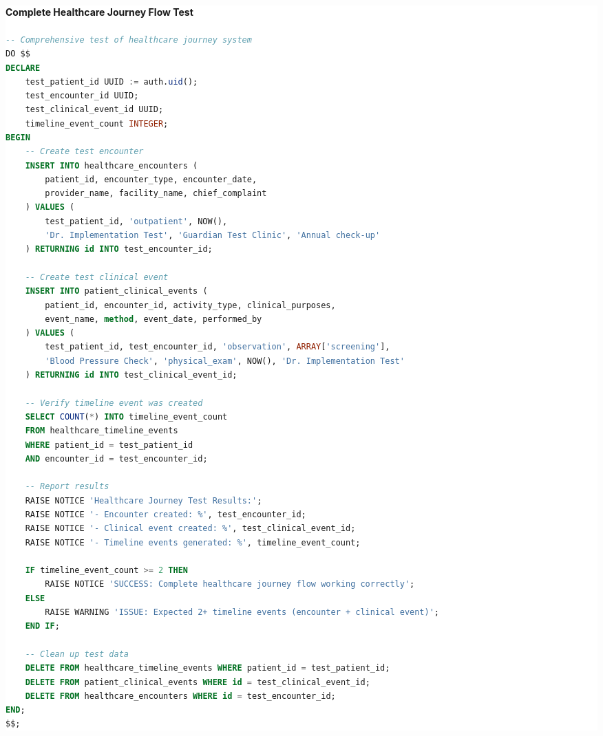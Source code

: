 #### Complete Healthcare Journey Flow Test

```sql
-- Comprehensive test of healthcare journey system
DO $$
DECLARE
    test_patient_id UUID := auth.uid();
    test_encounter_id UUID;
    test_clinical_event_id UUID;
    timeline_event_count INTEGER;
BEGIN
    -- Create test encounter
    INSERT INTO healthcare_encounters (
        patient_id, encounter_type, encounter_date, 
        provider_name, facility_name, chief_complaint
    ) VALUES (
        test_patient_id, 'outpatient', NOW(),
        'Dr. Implementation Test', 'Guardian Test Clinic', 'Annual check-up'
    ) RETURNING id INTO test_encounter_id;
    
    -- Create test clinical event
    INSERT INTO patient_clinical_events (
        patient_id, encounter_id, activity_type, clinical_purposes,
        event_name, method, event_date, performed_by
    ) VALUES (
        test_patient_id, test_encounter_id, 'observation', ARRAY['screening'],
        'Blood Pressure Check', 'physical_exam', NOW(), 'Dr. Implementation Test'
    ) RETURNING id INTO test_clinical_event_id;
    
    -- Verify timeline event was created
    SELECT COUNT(*) INTO timeline_event_count
    FROM healthcare_timeline_events
    WHERE patient_id = test_patient_id
    AND encounter_id = test_encounter_id;
    
    -- Report results
    RAISE NOTICE 'Healthcare Journey Test Results:';
    RAISE NOTICE '- Encounter created: %', test_encounter_id;
    RAISE NOTICE '- Clinical event created: %', test_clinical_event_id; 
    RAISE NOTICE '- Timeline events generated: %', timeline_event_count;
    
    IF timeline_event_count >= 2 THEN
        RAISE NOTICE 'SUCCESS: Complete healthcare journey flow working correctly';
    ELSE
        RAISE WARNING 'ISSUE: Expected 2+ timeline events (encounter + clinical event)';
    END IF;
    
    -- Clean up test data
    DELETE FROM healthcare_timeline_events WHERE patient_id = test_patient_id;
    DELETE FROM patient_clinical_events WHERE id = test_clinical_event_id;
    DELETE FROM healthcare_encounters WHERE id = test_encounter_id;
END;
$$;
```
